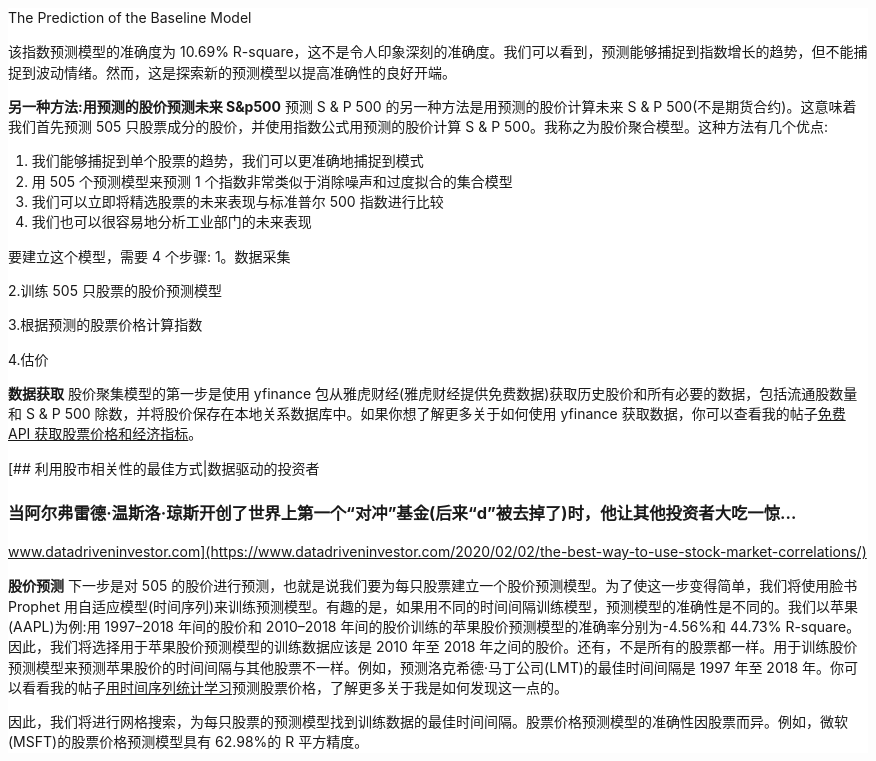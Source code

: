 
The Prediction of the Baseline Model

该指数预测模型的准确度为 10.69% R-square，这不是令人印象深刻的准确度。我们可以看到，预测能够捕捉到指数增长的趋势，但不能捕捉到波动情绪。然而，这是探索新的预测模型以提高准确性的良好开端。

**另一种方法:用预测的股价预测未来 S&p500**
预测 S & P 500 的另一种方法是用预测的股价计算未来 S & P 500(不是期货合约)。这意味着我们首先预测 505 只股票成分的股价，并使用指数公式用预测的股价计算 S & P 500。我称之为股价聚合模型。这种方法有几个优点:

1.  我们能够捕捉到单个股票的趋势，我们可以更准确地捕捉到模式
2.  用 505 个预测模型来预测 1 个指数非常类似于消除噪声和过度拟合的集合模型
3.  我们可以立即将精选股票的未来表现与标准普尔 500 指数进行比较
4.  我们也可以很容易地分析工业部门的未来表现

要建立这个模型，需要 4 个步骤:
1。数据采集

2.训练 505 只股票的股价预测模型

3.根据预测的股票价格计算指数

4.估价

**数据获取**
股价聚集模型的第一步是使用 yfinance 包从雅虎财经(雅虎财经提供免费数据)获取历史股价和所有必要的数据，包括流通股数量和 S & P 500 除数，并将股价保存在本地关系数据库中。如果你想了解更多关于如何使用 yfinance 获取数据，你可以查看我的帖子[免费 API 获取股票价格和经济指标](https://medium.com/@jjsham/free-apis-to-obtain-stock-price-and-economic-indicators-22a0dc9706cd)。

[](https://www.datadriveninvestor.com/2020/02/02/the-best-way-to-use-stock-market-correlations/) [## 利用股市相关性的最佳方式|数据驱动的投资者

### 当阿尔弗雷德·温斯洛·琼斯开创了世界上第一个“对冲”基金(后来“d”被去掉了)时，他让其他投资者大吃一惊…

www.datadriveninvestor.com](https://www.datadriveninvestor.com/2020/02/02/the-best-way-to-use-stock-market-correlations/) 

**股价预测**
下一步是对 505 的股价进行预测，也就是说我们要为每只股票建立一个股价预测模型。为了使这一步变得简单，我们将使用脸书 Prophet 用自适应模型(时间序列)来训练预测模型。有趣的是，如果用不同的时间间隔训练模型，预测模型的准确性是不同的。我们以苹果(AAPL)为例:用 1997–2018 年间的股价和 2010–2018 年间的股价训练的苹果股价预测模型的准确率分别为-4.56%和 44.73% R-square。因此，我们将选择用于苹果股价预测模型的训练数据应该是 2010 年至 2018 年之间的股价。还有，不是所有的股票都一样。用于训练股价预测模型来预测苹果股价的时间间隔与其他股票不一样。例如，预测洛克希德·马丁公司(LMT)的最佳时间间隔是 1997 年至 2018 年。你可以看看我的帖子[用时间序列统计学习](https://medium.com/datadriveninvestor/predict-stock-price-with-time-series-statistical-learning-fec97560439e)预测股票价格，了解更多关于我是如何发现这一点的。

因此，我们将进行网格搜索，为每只股票的预测模型找到训练数据的最佳时间间隔。股票价格预测模型的准确性因股票而异。例如，微软(MSFT)的股票价格预测模型具有 62.98%的 R 平方精度。
